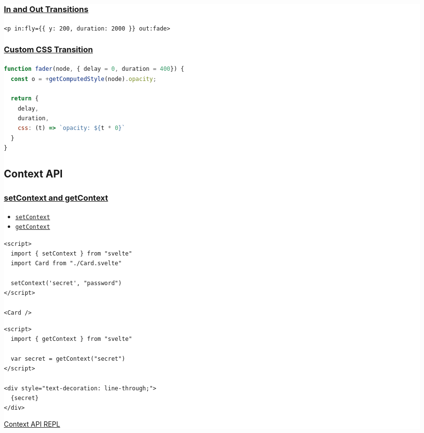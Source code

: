 ### [In and Out Transitions](https://learn.svelte.dev/tutorial/in-and-out)

```svelte
<p in:fly={{ y: 200, duration: 2000 }} out:fade>
```

### [Custom CSS Transition](https://learn.svelte.dev/tutorial/custom-css-transitions)


```js
function fader(node, { delay = 0, duration = 400}) {
  const o = +getComputedStyle(node).opacity;

  return {
    delay,
    duration,
    css: (t) => `opacity: ${t * 0}`
  }
}
```


## Context API

### [setContext and getContext](https://learn.svelte.dev/tutorial/context-api)

* [`setContext`](https://svelte.dev/docs/svelte#setcontext)
* [`getContext`](https://svelte.dev/docs/svelte#getcontext)

```svelte
<script>
  import { setContext } from "svelte"
  import Card from "./Card.svelte"

  setContext('secret', "password")
</script>

<Card />
```

```svelte
<script>
  import { getContext } from "svelte"

  var secret = getContext("secret")
</script>

<div style="text-decoration: line-through;">
  {secret}
</div>
```

[Context API REPL](https://svelte.dev/repl/5a553a25b9e34a52bdc00f2462797263?version=4.0.5)

